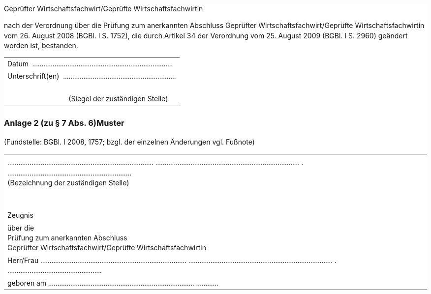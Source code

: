 </tr>
</tbody>
</table>

Geprüfter Wirtschaftsfachwirt/Geprüfte Wirtschaftsfachwirtin

nach der Verordnung über die Prüfung zum anerkannten Abschluss Geprüfter Wirtschaftsfachwirt/Geprüfte Wirtschaftsfachwirtin vom 26. August 2008 (BGBl. I S. 1752), die durch Artikel 34 der Verordnung vom 25. August 2009 (BGBl. I S. 2960) geändert worden ist, bestanden.

<table>
<tbody>
<tr class="odd">
<td>Datum  ............................................................................<br />
</td>
</tr>
<tr class="even">
<td>Unterschrift(en)  .............................................................<br />
</td>
</tr>
<tr class="odd">
<td><br />
                                 (Siegel der zuständigen Stelle)</td>
</tr>
</tbody>
</table>

### Anlage 2 (zu § 7 Abs. 6)Muster

(Fundstelle: BGBl. I 2008, 1757;
bzgl. der einzelnen Änderungen vgl. Fußnote)

<table>
<tbody>
<tr class="odd">
<td></td>
</tr>
<tr class="even">
<td>............................................................................... .............................................................................. . ...................................................................<br />
(Bezeichnung der zuständigen Stelle)<br />
<br />
<br />
</td>
</tr>
<tr class="odd">
<td>Zeugnis</td>
</tr>
<tr class="even">
<td>über die<br />
Prüfung zum anerkannten Abschluss<br />
Geprüfter Wirtschaftsfachwirt/Geprüfte Wirtschaftsfachwirtin<br />
</td>
</tr>
<tr class="odd">
<td>Herr/Frau ............................................................................... .............................................................................. . ...................................................</td>
</tr>
<tr class="even">
<td>geboren am ............................................................................... ............</td>
</tr>
<tr class="odd">
